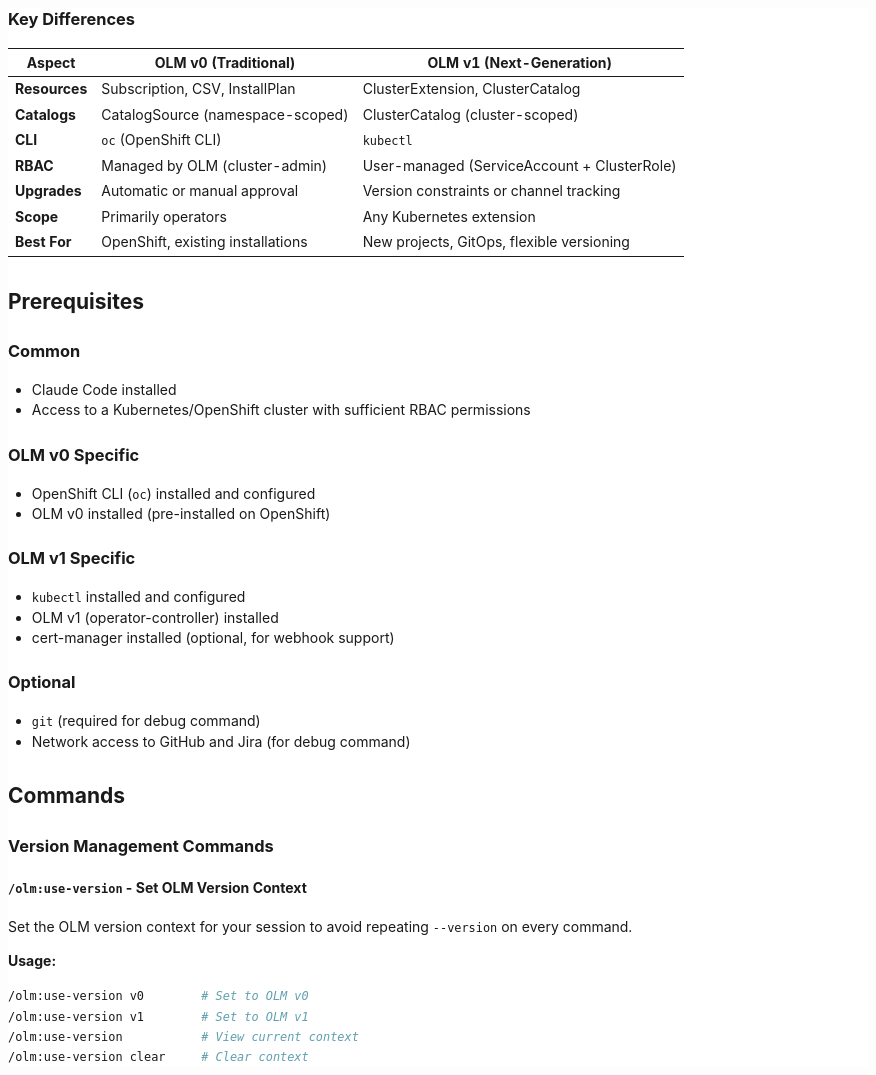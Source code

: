 ### Key Differences

| Aspect        | OLM v0 (Traditional)              | OLM v1 (Next-Generation)                    |
| ------------- | --------------------------------- | ------------------------------------------- |
| **Resources** | Subscription, CSV, InstallPlan    | ClusterExtension, ClusterCatalog            |
| **Catalogs**  | CatalogSource (namespace-scoped)  | ClusterCatalog (cluster-scoped)             |
| **CLI**       | `oc` (OpenShift CLI)              | `kubectl`                                   |
| **RBAC**      | Managed by OLM (cluster-admin)    | User-managed (ServiceAccount + ClusterRole) |
| **Upgrades**  | Automatic or manual approval      | Version constraints or channel tracking     |
| **Scope**     | Primarily operators               | Any Kubernetes extension                    |
| **Best For**  | OpenShift, existing installations | New projects, GitOps, flexible versioning   |

## Prerequisites

### Common
- Claude Code installed
- Access to a Kubernetes/OpenShift cluster with sufficient RBAC permissions

### OLM v0 Specific
- OpenShift CLI (`oc`) installed and configured
- OLM v0 installed (pre-installed on OpenShift)

### OLM v1 Specific
- `kubectl` installed and configured
- OLM v1 (operator-controller) installed
- cert-manager installed (optional, for webhook support)

### Optional
- `git` (required for debug command)
- Network access to GitHub and Jira (for debug command)

## Commands

### Version Management Commands

#### `/olm:use-version` - Set OLM Version Context

Set the OLM version context for your session to avoid repeating `--version` on every command.

**Usage:**
```bash
/olm:use-version v0        # Set to OLM v0
/olm:use-version v1        # Set to OLM v1
/olm:use-version           # View current context
/olm:use-version clear     # Clear context
```
